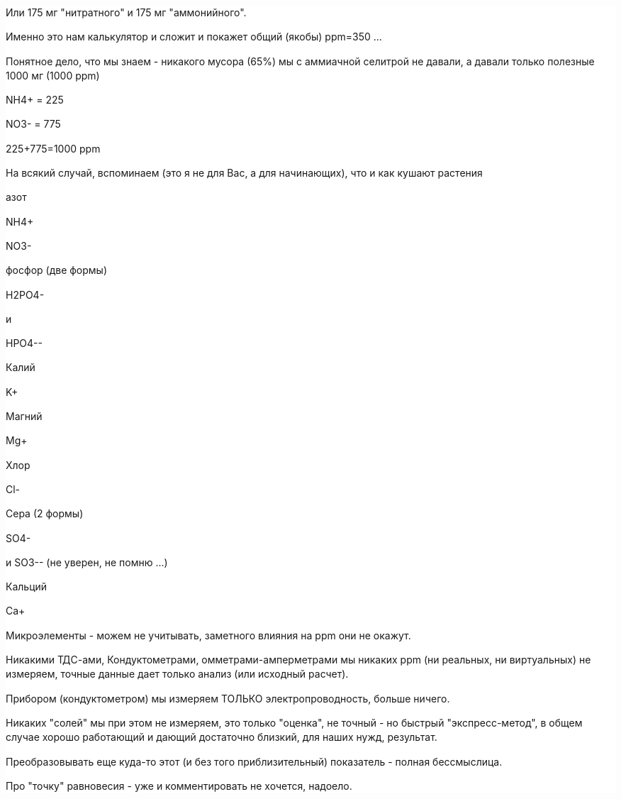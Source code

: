 Или 175 мг "нитратного" и 175 мг "аммонийного".

Именно это нам калькулятор и сложит и покажет общий (якобы) ppm=350 ...

Понятное дело, что мы знаем - никакого мусора (65%) мы с аммиачной селитрой не давали, а давали только полезные 1000 мг (1000 ppm)

NH4+ = 225 

NO3- = 775

225+775=1000 ppm

На всякий случай, вспоминаем (это я не для Вас, а для начинающих), что и как кушают растения

азот

NH4+

NO3-

фосфор (две формы)

H2PO4-

и 

HPO4--

Калий

K+

Магний

Mg+

Хлор

Cl-

Сера (2 формы)

SO4-

и SO3-- (не уверен, не помню ...)

Кальций

Ca+

Микроэлементы - можем не учитывать, заметного влияния на ppm они не окажут.

Никакими ТДС-ами, Кондуктометрами, омметрами-амперметрами мы никаких ррm (ни реальных, ни виртуальных) не измеряем, точные данные дает только анализ (или исходный расчет).

Прибором (кондуктометром) мы измеряем ТОЛЬКО электропроводность, больше ничего.

Никаких "солей" мы при этом не измеряем, это только "оценка", не точный - но быстрый "экспресс-метод", в общем случае хорошо работающий и дающий достаточно близкий, для наших нужд, результат.

Преобразовывать еще куда-то этот (и без того приблизительный) показатель - полная бессмыслица.

Про "точку" равновесия - уже и комментировать не хочется, надоело.

